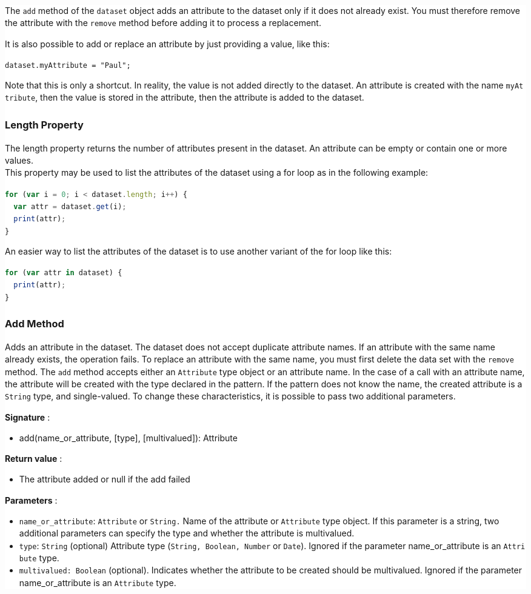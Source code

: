 The `add` method of the `dataset` object adds an attribute to the dataset only if it does not already exist. You must therefore remove the attribute with the `remove` method before adding it to process a replacement.  

It is also possible to add or replace an attribute by just providing a value, like this:  

`dataset.myAttribute = "Paul";`

Note that this is only a shortcut. In reality, the value is not added directly to the dataset. An attribute is created with the name `myAttribute`, then the value is stored in the attribute, then the attribute is added to the dataset.

### Length Property

The length property returns the number of attributes present in the dataset. An attribute can be empty or contain one or more values.  
This property may be used to list the attributes of the dataset using a for loop as in the following example:  
  
```javascript
for (var i = 0; i < dataset.length; i++) {
  var attr = dataset.get(i);
  print(attr);
}
```

An easier way to list the attributes of the dataset is to use another variant of the for loop like this:  

```javascript
for (var attr in dataset) {
  print(attr);
}
```

### Add Method

Adds an attribute in the dataset. The dataset does not accept duplicate attribute names. If an attribute with the same name already exists, the operation fails. To replace an attribute with the same name, you must first delete the data set with the `remove` method. The `add` method accepts either an `Attribute` type object or an attribute name. In the case of a call with an attribute name, the attribute will be created with the type declared in the pattern. If the pattern does not know the name, the created attribute is a `String` type, and single-valued. To change these characteristics, it is possible to pass two additional parameters.  

**Signature** :  

- add(name_or_attribute, [type], [multivalued]): Attribute

**Return value** :  

- The attribute added or null if the add failed

**Parameters** :  

- `name_or_attribute`: `Attribute` or `String.` Name of the attribute or `Attribute` type object. If this parameter is a string, two additional parameters can specify the type and whether the attribute is multivalued.
- `type`: `String` (optional) Attribute type (`String, Boolean, Number` or `Date`). Ignored if the parameter name_or_attribute is an `Attribute` type.
- `multivalued: Boolean` (optional). Indicates whether the attribute to be created should be multivalued. Ignored if the parameter name_or_attribute is an `Attribute` type.  
